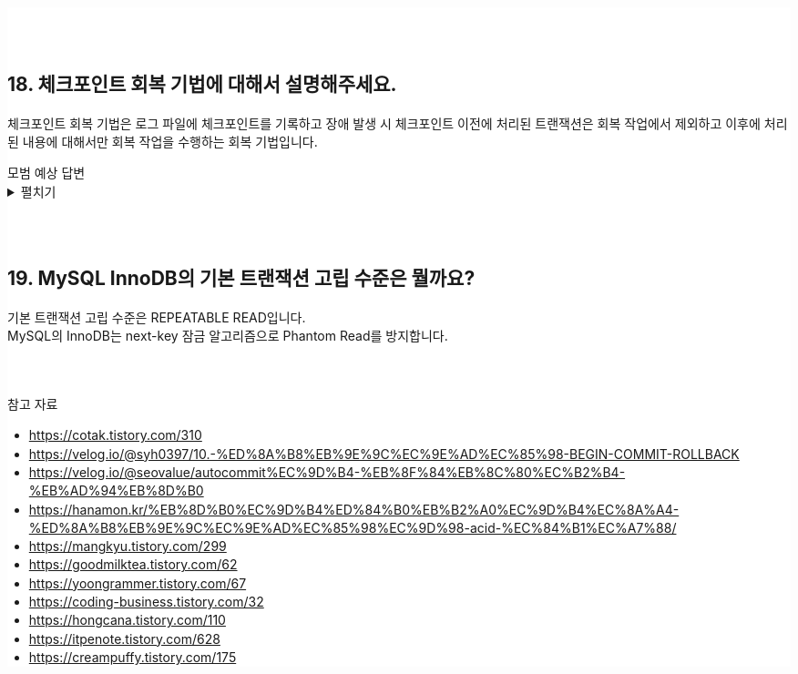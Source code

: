 <br/>
<Br/>

## 18. 체크포인트 회복 기법에 대해서 설명해주세요.

체크포인트 회복 기법은 로그 파일에 체크포인트를 기록하고 장애 발생 시 체크포인트 이전에 처리된 트랜잭션은 회복 작업에서 제외하고 이후에 처리된 내용에 대해서만 회복 작업을 수행하는 회복 기법입니다.<br/>

<div class="adm-note-db db-bold">
  <div class="adm-title-note-db">모범 예상 답변</div>
    <details>
        <summary>펼치기</summary>
        일정 시간 단위로 DB와 트랜잭션 로그 파일을 동기화 한다음 동시화 시점을 로그 파일에 기록해두는 기법입니다.<br/>
        체크포인트 이후 COMMIT 기록이 있는 트랜잭션의 경우 REDO를 진행하고,<br/>
        체크포인트 이후 COMMIT 기록이 없는 트랜잭션의 경우 UNDO를 진행합니다.<br/>
    </details>
</div>

<br/>
<br/>

## 19. MySQL InnoDB의 기본 트랜잭션 고립 수준은 뭘까요?

기본 트랜잭션 고립 수준은 REPEATABLE READ입니다.<br/>
MySQL의 InnoDB는 next-key 잠금 알고리즘으로 Phantom Read를 방지합니다.<br/>

<br/>
<br/>

<div class="adm-reference">
	<div class="adm-title-reference">참고 자료</div>
	<ul>
        <li><a href="https://cotak.tistory.com/310">https://cotak.tistory.com/310</a></li>
        <li><a href="https://velog.io/@syh0397/10.-%ED%8A%B8%EB%9E%9C%EC%9E%AD%EC%85%98-BEGIN-COMMIT-ROLLBACK">https://velog.io/@syh0397/10.-%ED%8A%B8%EB%9E%9C%EC%9E%AD%EC%85%98-BEGIN-COMMIT-ROLLBACK</a></li>
        <li><a href="https://velog.io/@seovalue/autocommit%EC%9D%B4-%EB%8F%84%EB%8C%80%EC%B2%B4-%EB%AD%94%EB%8D%B0">https://velog.io/@seovalue/autocommit%EC%9D%B4-%EB%8F%84%EB%8C%80%EC%B2%B4-%EB%AD%94%EB%8D%B0</a></li>
        <li><a href="https://hanamon.kr/%EB%8D%B0%EC%9D%B4%ED%84%B0%EB%B2%A0%EC%9D%B4%EC%8A%A4-%ED%8A%B8%EB%9E%9C%EC%9E%AD%EC%85%98%EC%9D%98-acid-%EC%84%B1%EC%A7%88/">https://hanamon.kr/%EB%8D%B0%EC%9D%B4%ED%84%B0%EB%B2%A0%EC%9D%B4%EC%8A%A4-%ED%8A%B8%EB%9E%9C%EC%9E%AD%EC%85%98%EC%9D%98-acid-%EC%84%B1%EC%A7%88/</a></li>
        <li><a href="https://mangkyu.tistory.com/299">https://mangkyu.tistory.com/299</a></li>
        <li><a href="https://goodmilktea.tistory.com/62">https://goodmilktea.tistory.com/62</a></li>
        <li><a href="https://yoongrammer.tistory.com/67">https://yoongrammer.tistory.com/67</a></li>
        <li><a href="https://coding-business.tistory.com/32">https://coding-business.tistory.com/32</a></li>
        <li><a href="https://hongcana.tistory.com/110">https://hongcana.tistory.com/110</a></li>
        <li><a href="https://itpenote.tistory.com/628">https://itpenote.tistory.com/628</a></li>
        <li><a href="https://creampuffy.tistory.com/175">https://creampuffy.tistory.com/175</a></li>
	</ul>
</div>
